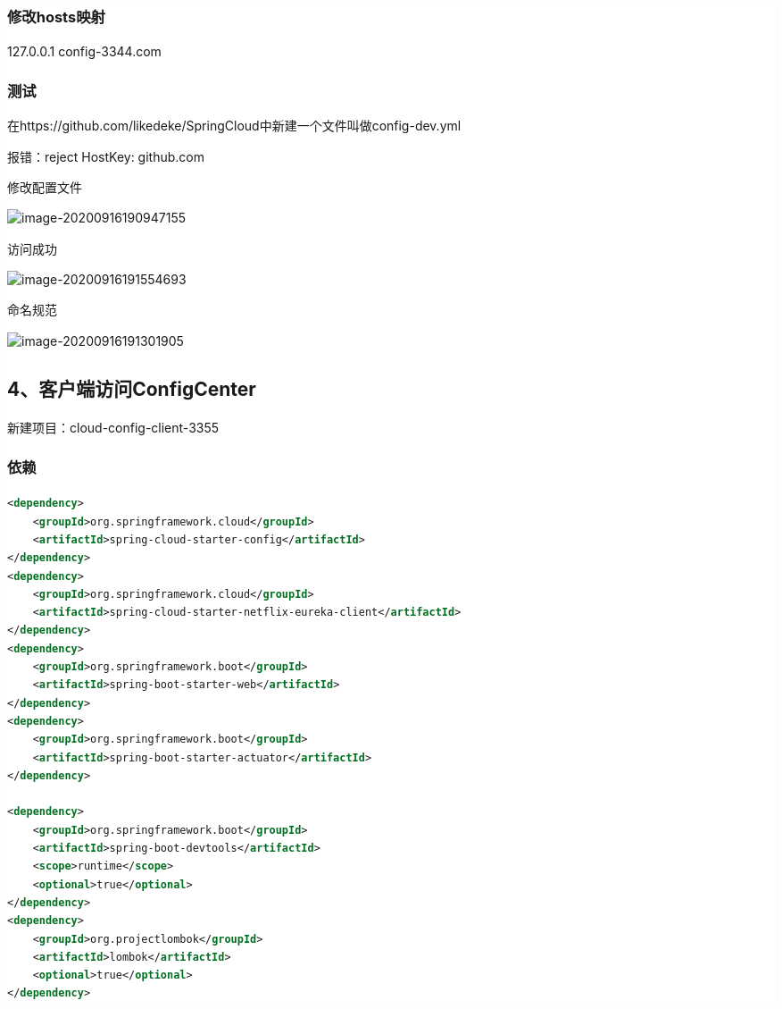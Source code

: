 

### 修改hosts映射

127.0.0.1  config-3344.com







### 测试

在https://github.com/likedeke/SpringCloud中新建一个文件叫做config-dev.yml

报错：reject HostKey: github.com

修改配置文件

![image-20200916190947155](https://gitee.com/likeloveC/picture_bed/raw/master/img/8.26/20200916190947.png)

访问成功

![image-20200916191554693](https://gitee.com/likeloveC/picture_bed/raw/master/img/8.26/20200916191554.png)

命名规范

![image-20200916191301905](https://gitee.com/likeloveC/picture_bed/raw/master/img/8.26/20200916191302.png)





## 4、客户端访问ConfigCenter

新建项目：cloud-config-client-3355



### 依赖

```xml
<dependency>
    <groupId>org.springframework.cloud</groupId>
    <artifactId>spring-cloud-starter-config</artifactId>
</dependency>
<dependency>
    <groupId>org.springframework.cloud</groupId>
    <artifactId>spring-cloud-starter-netflix-eureka-client</artifactId>
</dependency>
<dependency>
    <groupId>org.springframework.boot</groupId>
    <artifactId>spring-boot-starter-web</artifactId>
</dependency>
<dependency>
    <groupId>org.springframework.boot</groupId>
    <artifactId>spring-boot-starter-actuator</artifactId>
</dependency>

<dependency>
    <groupId>org.springframework.boot</groupId>
    <artifactId>spring-boot-devtools</artifactId>
    <scope>runtime</scope>
    <optional>true</optional>
</dependency>
<dependency>
    <groupId>org.projectlombok</groupId>
    <artifactId>lombok</artifactId>
    <optional>true</optional>
</dependency>
```